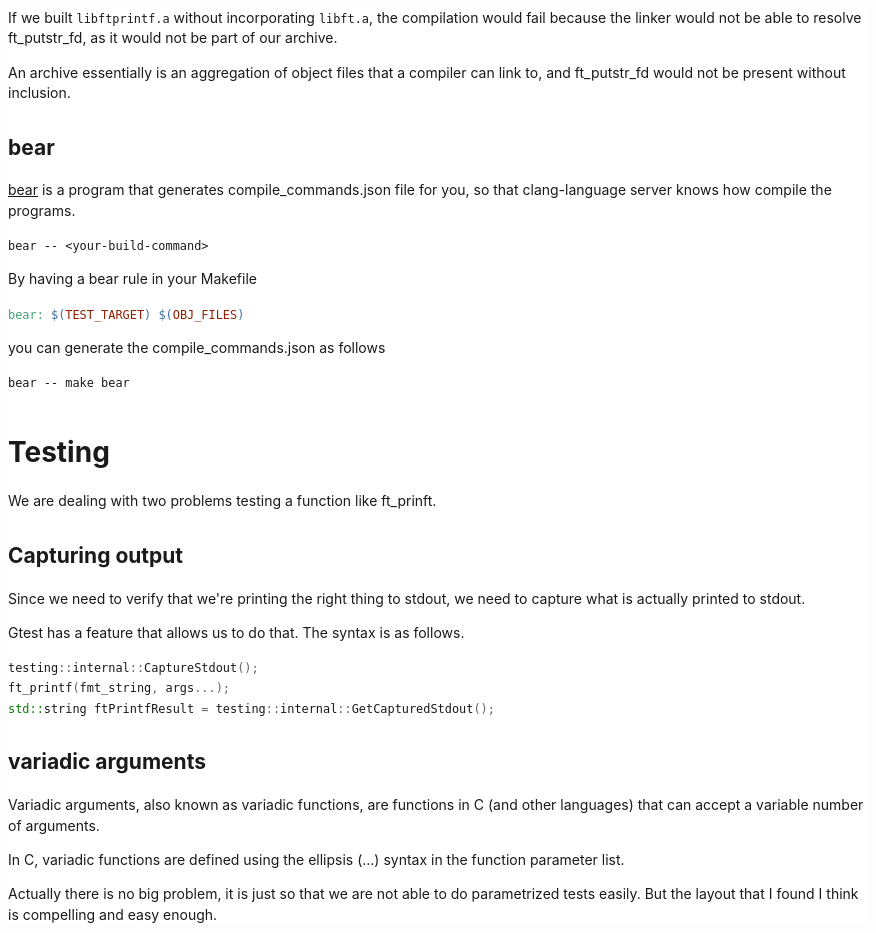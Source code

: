 If we built `libftprintf.a` without incorporating `libft.a`, the
compilation would fail because the linker would not be able to resolve
ft\_putstr\_fd, as it would not be part of our archive.

An archive essentially is an aggregation of object files that a compiler
can link to, and ft\_putstr\_fd would not be present without inclusion.

## bear

[bear](https://github.com/rizsotto/Bear) is a program that generates
compile\_commands.json file for you, so that clang-language server knows
how compile the programs.

``` shell
bear -- <your-build-command>
```

By having a bear rule in your Makefile

``` makefile
bear: $(TEST_TARGET) $(OBJ_FILES)
```

you can generate the compile\_commands.json as follows

``` shell
bear -- make bear
```

# Testing

We are dealing with two problems testing a function like ft\_prinft.

## Capturing output

Since we need to verify that we're printing the right thing to stdout,
we need to capture what is actually printed to stdout.

Gtest has a feature that allows us to do that. The syntax is as follows.

``` cpp
testing::internal::CaptureStdout();
ft_printf(fmt_string, args...);
std::string ftPrintfResult = testing::internal::GetCapturedStdout();
```

## variadic arguments

Variadic arguments, also known as variadic functions, are functions in C
(and other languages) that can accept a variable number of arguments.

In C, variadic functions are defined using the ellipsis (…) syntax in
the function parameter list.

Actually there is no big problem, it is just so that we are not able to
do parametrized tests easily. But the layout that I found I think is
compelling and easy enough.
